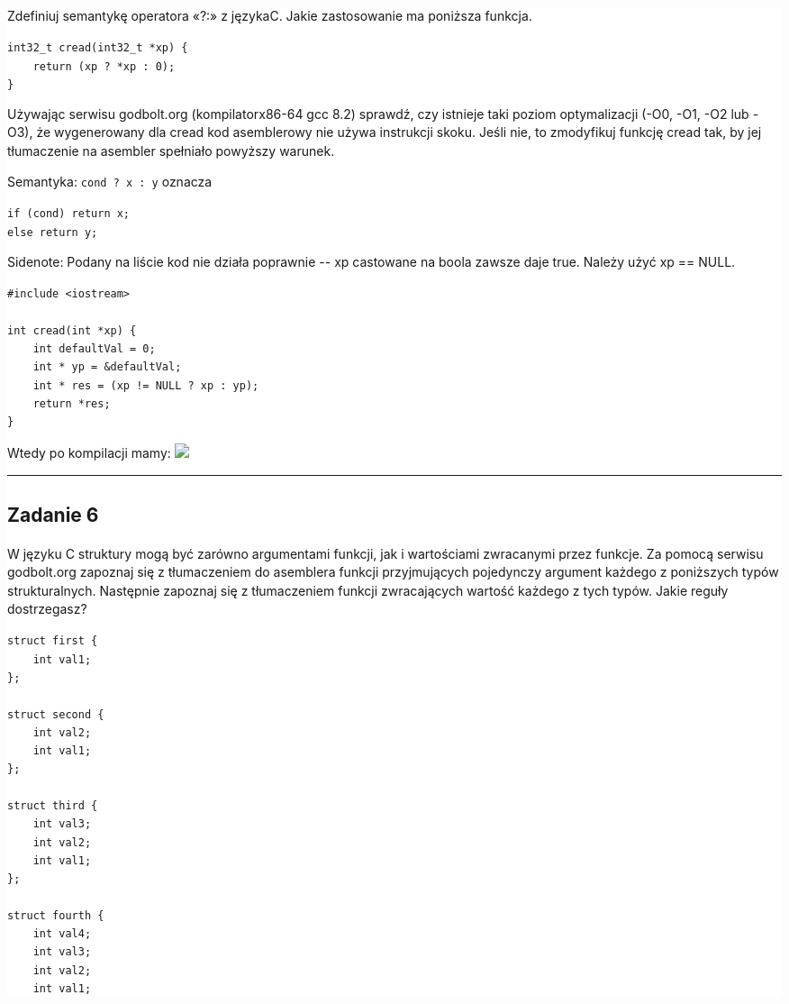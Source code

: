 Zdefiniuj semantykę operatora «?:» z językaC. Jakie zastosowanie ma poniższa funkcja.

```
int32_t cread(int32_t *xp) {
    return (xp ? *xp : 0);
}
```

Używając serwisu godbolt.org (kompilatorx86-64 gcc 8.2) sprawdź, czy istnieje taki poziom optymalizacji (-O0, -O1, -O2 lub -O3), że wygenerowany dla cread kod asemblerowy nie używa instrukcji skoku. Jeśli nie, to zmodyfikuj funkcję cread tak, by jej tłumaczenie na asembler spełniało powyższy warunek.

Semantyka:
`cond ? x : y` oznacza

```
if (cond) return x;
else return y;
```

Sidenote: Podany na liście kod nie działa poprawnie -- xp castowane na boola zawsze daje true. Należy użyć xp == NULL.

```
#include <iostream>

int cread(int *xp) {
    int defaultVal = 0;
    int * yp = &defaultVal;
    int * res = (xp != NULL ? xp : yp);
    return *res;
}
```

Wtedy po kompilacji mamy:
![](https://i.imgur.com/4aCs9Vi.png)

---

## Zadanie 6

W języku C struktury mogą być zarówno argumentami funkcji, jak i wartościami zwracanymi przez funkcje. Za pomocą serwisu godbolt.org zapoznaj się z tłumaczeniem do asemblera funkcji przyjmujących pojedynczy argument każdego z poniższych typów strukturalnych. Następnie zapoznaj się z tłumaczeniem funkcji zwracających wartość każdego z tych typów. Jakie reguły dostrzegasz?

```
struct first {
    int val1;
};

struct second {
    int val2;
    int val1;
};

struct third {
    int val3;
    int val2;
    int val1;
};

struct fourth {
    int val4;
    int val3;
    int val2;
    int val1;
```